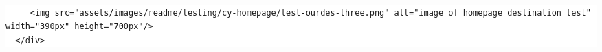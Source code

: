          <img src="assets/images/readme/testing/cy-homepage/test-ourdes-three.png" alt="image of homepage destination test" width="390px" height="700px"/>
      </div>
